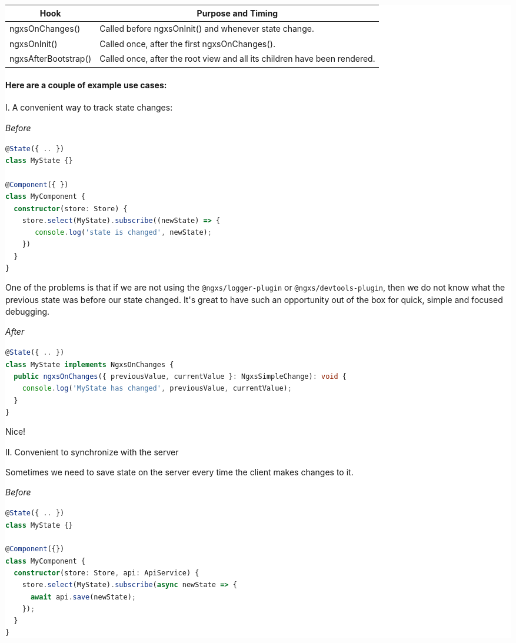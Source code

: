 | Hook                 | Purpose and Timing                                                        |
| -------------------- | ------------------------------------------------------------------------- |
| ngxsOnChanges()      | Called before ngxsOnInit() and whenever state change.                     |
| ngxsOnInit()         | Called once, after the first ngxsOnChanges().                             |
| ngxsAfterBootstrap() | Called once, after the root view and all its children have been rendered. |

#### Here are a couple of example use cases:

I. A convenient way to track state changes:

_Before_

```ts
@State({ .. })
class MyState {}

@Component({ })
class MyComponent {
  constructor(store: Store) {
    store.select(MyState).subscribe((newState) => {
       console.log('state is changed', newState);
    })
  }
}
```

One of the problems is that if we are not using the `@ngxs/logger-plugin` or `@ngxs/devtools-plugin`, then we do not know what the previous state was before our state changed. It's great to have such an opportunity out of the box for quick, simple and focused debugging.

_After_

```ts
@State({ .. })
class MyState implements NgxsOnChanges {
  public ngxsOnChanges({ previousValue, currentValue }: NgxsSimpleChange): void {
    console.log('MyState has changed', previousValue, currentValue);
  }
}
```

Nice!

II. Convenient to synchronize with the server

Sometimes we need to save state on the server every time the client makes changes to it.

_Before_

```ts
@State({ .. })
class MyState {}

@Component({})
class MyComponent {
  constructor(store: Store, api: ApiService) {
    store.select(MyState).subscribe(async newState => {
      await api.save(newState);
    });
  }
}
```

